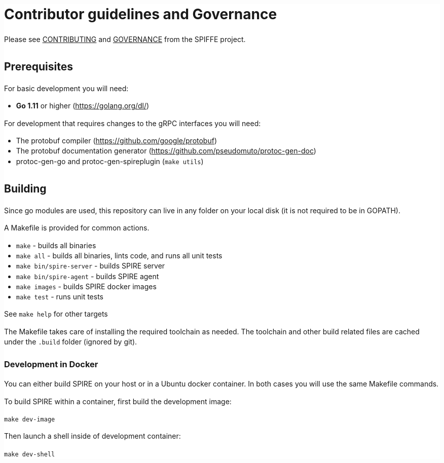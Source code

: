 # Contributor guidelines and Governance

Please see
[CONTRIBUTING](https://github.com/spiffe/spiffe/blob/main/CONTRIBUTING.md)
and
[GOVERNANCE](https://github.com/spiffe/spiffe/blob/main/GOVERNANCE.md)
from the SPIFFE project.

## Prerequisites

For basic development you will need:

* **Go 1.11** or higher (<https://golang.org/dl/>)

For development that requires changes to the gRPC interfaces you will need:

* The protobuf compiler (<https://github.com/google/protobuf>)
* The protobuf documentation generator (<https://github.com/pseudomuto/protoc-gen-doc>)
* protoc-gen-go and protoc-gen-spireplugin (`make utils`)

## Building

Since go modules are used, this repository can live in any folder on your local
disk (it is not required to be in GOPATH).

A Makefile is provided for common actions.

* `make` - builds all binaries
* `make all` - builds all binaries, lints code, and runs all unit tests
* `make bin/spire-server` - builds SPIRE server
* `make bin/spire-agent` - builds SPIRE agent
* `make images` - builds SPIRE docker images
* `make test` - runs unit tests

See `make help` for other targets

The Makefile takes care of installing the required toolchain as needed. The
toolchain and other build related files are cached under the `.build` folder
(ignored by git).

### Development in Docker

You can either build SPIRE on your host or in a Ubuntu docker container. In
both cases you will use the same Makefile commands.

To build SPIRE within a container, first build the development image:

```shell
make dev-image
```

Then launch a shell inside of development container:

```shell
make dev-shell
```
